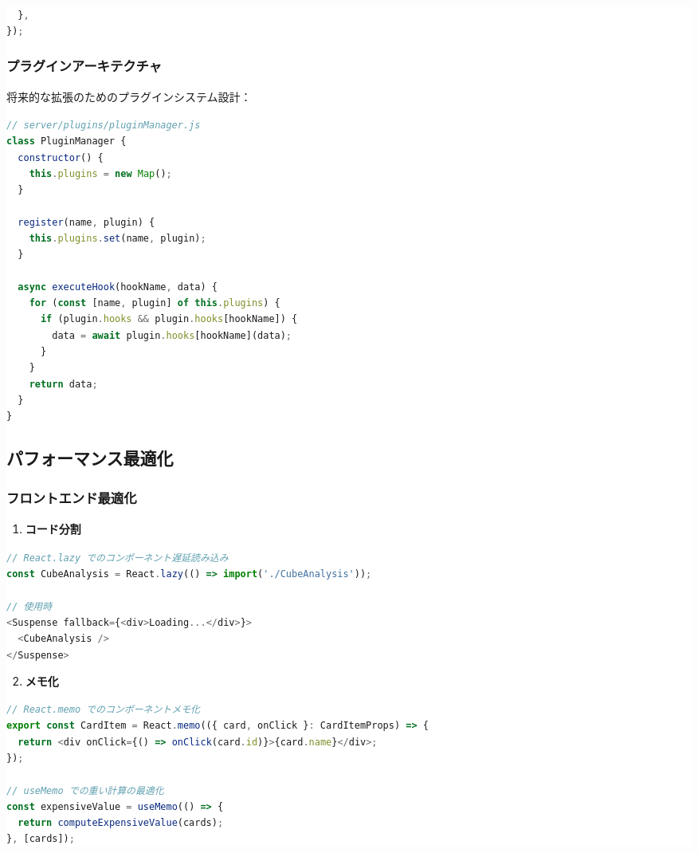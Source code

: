 ```typescript
  },
});
```

### プラグインアーキテクチャ

将来的な拡張のためのプラグインシステム設計：

```javascript
// server/plugins/pluginManager.js
class PluginManager {
  constructor() {
    this.plugins = new Map();
  }

  register(name, plugin) {
    this.plugins.set(name, plugin);
  }

  async executeHook(hookName, data) {
    for (const [name, plugin] of this.plugins) {
      if (plugin.hooks && plugin.hooks[hookName]) {
        data = await plugin.hooks[hookName](data);
      }
    }
    return data;
  }
}
```

## パフォーマンス最適化

### フロントエンド最適化

1. **コード分割**
```typescript
// React.lazy でのコンポーネント遅延読み込み
const CubeAnalysis = React.lazy(() => import('./CubeAnalysis'));

// 使用時
<Suspense fallback={<div>Loading...</div>}>
  <CubeAnalysis />
</Suspense>
```

2. **メモ化**
```typescript
// React.memo でのコンポーネントメモ化
export const CardItem = React.memo(({ card, onClick }: CardItemProps) => {
  return <div onClick={() => onClick(card.id)}>{card.name}</div>;
});

// useMemo での重い計算の最適化
const expensiveValue = useMemo(() => {
  return computeExpensiveValue(cards);
}, [cards]);
```
